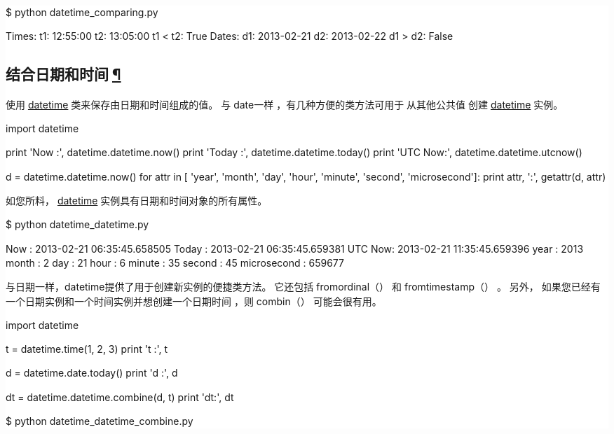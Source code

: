 $ python datetime\_comparing.py

Times:
        t1: 12:55:00
        t2: 13:05:00
        t1 < t2: True
Dates:
        d1: 2013\-02\-21
        d2: 2013\-02\-22
        d1 > d2: False

## 结合日期和时间 [¶](#combining-dates-and-times "此标题的永久链接")

使用 [datetime](#module-datetime "datetime：日期/时间值操作。") 类来保存由日期和时间组成的值。 与 date一样 ，有几种方便的类方法可用于 从其他公共值 创建 [datetime](#module-datetime "datetime：日期/时间值操作。") 实例。

import datetime

print 'Now    :', datetime.datetime.now()
print 'Today  :', datetime.datetime.today()
print 'UTC Now:', datetime.datetime.utcnow()

d \= datetime.datetime.now()
for attr in \[ 'year', 'month', 'day', 'hour', 'minute', 'second', 'microsecond'\]:
    print attr, ':', getattr(d, attr)

如您所料， [datetime](#module-datetime "datetime：日期/时间值操作。") 实例具有日期和时间对象的所有属性。

$ python datetime\_datetime.py

Now    : 2013\-02\-21 06:35:45.658505
Today  : 2013\-02\-21 06:35:45.659381
UTC Now: 2013\-02\-21 11:35:45.659396
year : 2013
month : 2
day : 21
hour : 6
minute : 35
second : 45
microsecond : 659677

与日期一样，datetime提供了用于创建新实例的便捷类方法。 它还包括 fromordinal（） 和 fromtimestamp（） 。 另外， 如果您已经有一个日期实例和一个时间实例并想创建一个日期时间 ，则 combin（） 可能会很有用。

import datetime

t \= datetime.time(1, 2, 3)
print 't :', t

d \= datetime.date.today()
print 'd :', d

dt \= datetime.datetime.combine(d, t)
print 'dt:', dt

$ python datetime\_datetime\_combine.py
